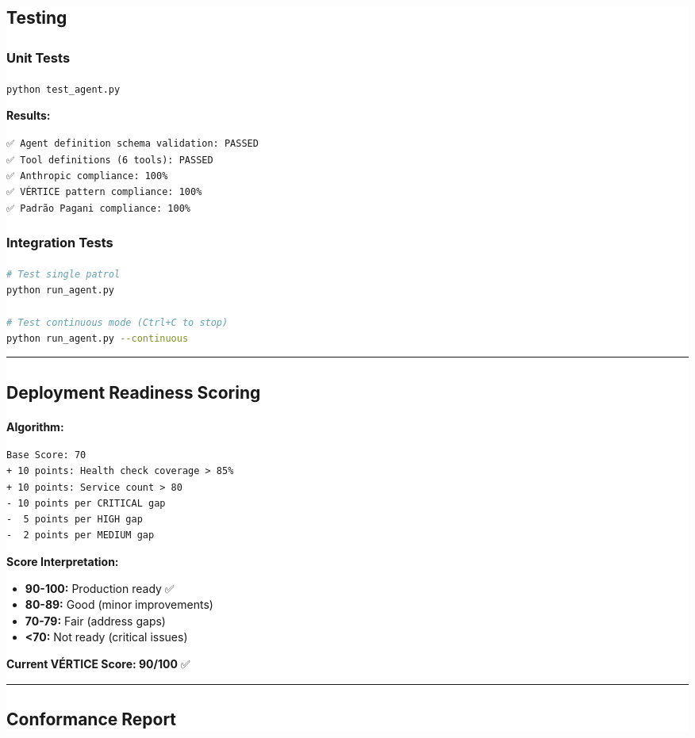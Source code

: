 
## Testing

### Unit Tests

```bash
python test_agent.py
```

**Results:**
```
✅ Agent definition schema validation: PASSED
✅ Tool definitions (6 tools): PASSED
✅ Anthropic compliance: 100%
✅ VÉRTICE pattern compliance: 100%
✅ Padrão Pagani compliance: 100%
```

### Integration Tests

```bash
# Test single patrol
python run_agent.py

# Test continuous mode (Ctrl+C to stop)
python run_agent.py --continuous
```

---

## Deployment Readiness Scoring

**Algorithm:**
```
Base Score: 70
+ 10 points: Health check coverage > 85%
+ 10 points: Service count > 80
- 10 points per CRITICAL gap
-  5 points per HIGH gap
-  2 points per MEDIUM gap
```

**Score Interpretation:**
- **90-100:** Production ready ✅
- **80-89:** Good (minor improvements)
- **70-79:** Fair (address gaps)
- **<70:** Not ready (critical issues)

**Current VÉRTICE Score: 90/100** ✅

---

## Conformance Report
